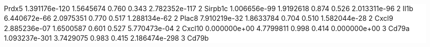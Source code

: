    <td style="text-align:right;"> Prdx5 </td>
  </tr>
  <tr>
   <td style="text-align:right;"> 1.391176e-120 </td>
   <td style="text-align:right;"> 1.5645674 </td>
   <td style="text-align:right;"> 0.760 </td>
   <td style="text-align:right;"> 0.343 </td>
   <td style="text-align:right;"> 2.782352e-117 </td>
   <td style="text-align:right;"> 2 </td>
   <td style="text-align:right;"> Sirpb1c </td>
  </tr>
  <tr>
   <td style="text-align:right;"> 1.006656e-99 </td>
   <td style="text-align:right;"> 1.9192618 </td>
   <td style="text-align:right;"> 0.874 </td>
   <td style="text-align:right;"> 0.526 </td>
   <td style="text-align:right;"> 2.013311e-96 </td>
   <td style="text-align:right;"> 2 </td>
   <td style="text-align:right;"> Il1b </td>
  </tr>
  <tr>
   <td style="text-align:right;"> 6.440672e-66 </td>
   <td style="text-align:right;"> 2.0975351 </td>
   <td style="text-align:right;"> 0.770 </td>
   <td style="text-align:right;"> 0.517 </td>
   <td style="text-align:right;"> 1.288134e-62 </td>
   <td style="text-align:right;"> 2 </td>
   <td style="text-align:right;"> Plac8 </td>
  </tr>
  <tr>
   <td style="text-align:right;"> 7.910219e-32 </td>
   <td style="text-align:right;"> 1.8633784 </td>
   <td style="text-align:right;"> 0.704 </td>
   <td style="text-align:right;"> 0.510 </td>
   <td style="text-align:right;"> 1.582044e-28 </td>
   <td style="text-align:right;"> 2 </td>
   <td style="text-align:right;"> Cxcl9 </td>
  </tr>
  <tr>
   <td style="text-align:right;"> 2.885236e-07 </td>
   <td style="text-align:right;"> 1.6500587 </td>
   <td style="text-align:right;"> 0.601 </td>
   <td style="text-align:right;"> 0.527 </td>
   <td style="text-align:right;"> 5.770473e-04 </td>
   <td style="text-align:right;"> 2 </td>
   <td style="text-align:right;"> Cxcl10 </td>
  </tr>
  <tr>
   <td style="text-align:right;"> 0.000000e+00 </td>
   <td style="text-align:right;"> 4.7799811 </td>
   <td style="text-align:right;"> 0.998 </td>
   <td style="text-align:right;"> 0.414 </td>
   <td style="text-align:right;"> 0.000000e+00 </td>
   <td style="text-align:right;"> 3 </td>
   <td style="text-align:right;"> Cd79a </td>
  </tr>
  <tr>
   <td style="text-align:right;"> 1.093237e-301 </td>
   <td style="text-align:right;"> 3.7429075 </td>
   <td style="text-align:right;"> 0.983 </td>
   <td style="text-align:right;"> 0.415 </td>
   <td style="text-align:right;"> 2.186474e-298 </td>
   <td style="text-align:right;"> 3 </td>
   <td style="text-align:right;"> Cd79b </td>